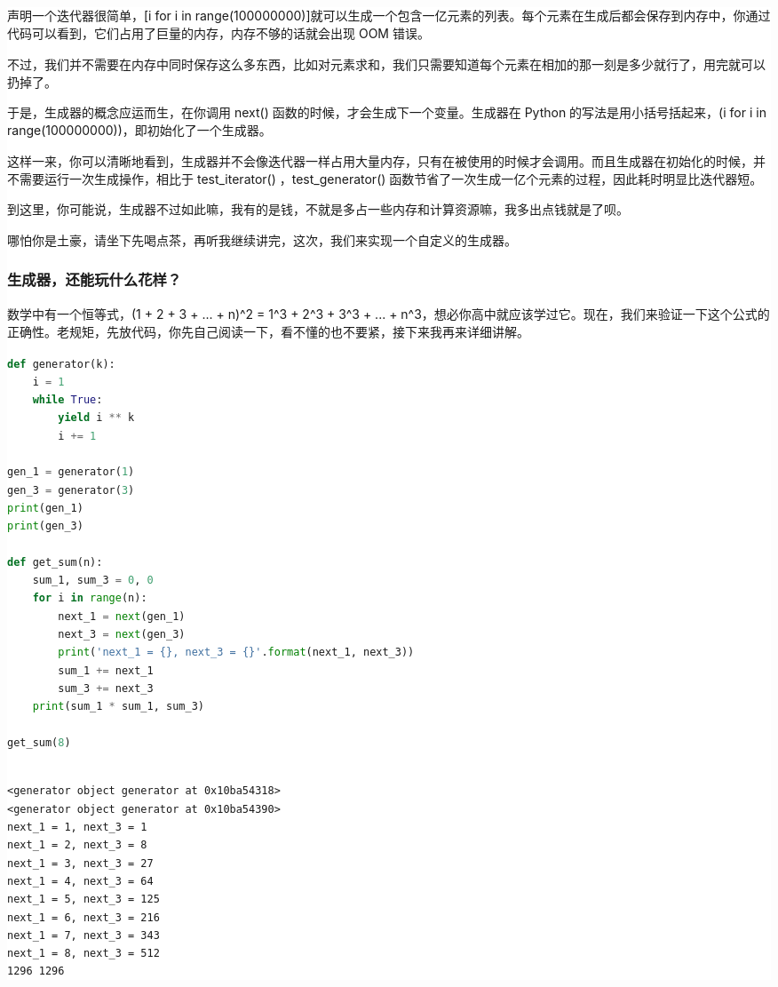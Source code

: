 
声明一个迭代器很简单，[i for i in range(100000000)]就可以生成一个包含一亿元素的列表。每个元素在生成后都会保存到内存中，你通过代码可以看到，它们占用了巨量的内存，内存不够的话就会出现 OOM 错误。

不过，我们并不需要在内存中同时保存这么多东西，比如对元素求和，我们只需要知道每个元素在相加的那一刻是多少就行了，用完就可以扔掉了。

于是，生成器的概念应运而生，在你调用 next() 函数的时候，才会生成下一个变量。生成器在 Python 的写法是用小括号括起来，(i for i in range(100000000))，即初始化了一个生成器。

这样一来，你可以清晰地看到，生成器并不会像迭代器一样占用大量内存，只有在被使用的时候才会调用。而且生成器在初始化的时候，并不需要运行一次生成操作，相比于 test_iterator() ，test_generator() 函数节省了一次生成一亿个元素的过程，因此耗时明显比迭代器短。

到这里，你可能说，生成器不过如此嘛，我有的是钱，不就是多占一些内存和计算资源嘛，我多出点钱就是了呗。

哪怕你是土豪，请坐下先喝点茶，再听我继续讲完，这次，我们来实现一个自定义的生成器。

### 生成器，还能玩什么花样？
数学中有一个恒等式，(1 + 2 + 3 + ... + n)^2 = 1^3 + 2^3 + 3^3 + ... + n^3，想必你高中就应该学过它。现在，我们来验证一下这个公式的正确性。老规矩，先放代码，你先自己阅读一下，看不懂的也不要紧，接下来我再来详细讲解。


```python
def generator(k):
    i = 1
    while True:
        yield i ** k
        i += 1
 
gen_1 = generator(1)
gen_3 = generator(3)
print(gen_1)
print(gen_3)
 
def get_sum(n):
    sum_1, sum_3 = 0, 0
    for i in range(n):
        next_1 = next(gen_1)
        next_3 = next(gen_3)
        print('next_1 = {}, next_3 = {}'.format(next_1, next_3))
        sum_1 += next_1
        sum_3 += next_3
    print(sum_1 * sum_1, sum_3)
 
get_sum(8)
 
```

    <generator object generator at 0x10ba54318>
    <generator object generator at 0x10ba54390>
    next_1 = 1, next_3 = 1
    next_1 = 2, next_3 = 8
    next_1 = 3, next_3 = 27
    next_1 = 4, next_3 = 64
    next_1 = 5, next_3 = 125
    next_1 = 6, next_3 = 216
    next_1 = 7, next_3 = 343
    next_1 = 8, next_3 = 512
    1296 1296
